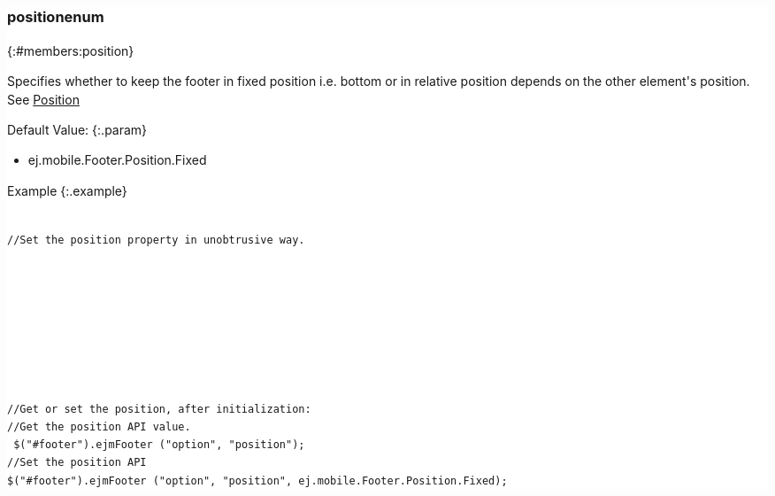 




### position<span class="type-signature type enum">enum</span>
{:#members:position}








Specifies whether to keep the footer in fixed position i.e. bottom or in relative position depends on the other element's position. See <a href="global.html#Position">Position</a>




Default Value:
{:.param}






* ej.mobile.Footer.Position.Fixed








Example
{:.example}

<pre class="prettyprint">
<code> 
//Set the position property in unobtrusive way.
<div id="footer" data-role="ejmfooter" data-ej-position="normal" ></div>
</code>
</pre>
<pre class="prettyprint">
<code> 
<div id="footer"></div>
<script>
//Set position on initialization. 
//To set position API value 
$(function(){
$("#footer").ejmFooter({ position: ej.mobile.Footer.Position.Fixed });  
});
</script></code>
</pre>
<pre class="prettyprint">
<code> 
//Get or set the position, after initialization:
//Get the position API value.           
 $("#footer").ejmFooter ("option", "position");                 
//Set the position API
$("#footer").ejmFooter ("option", "position", ej.mobile.Footer.Position.Fixed);                 </code>
</pre>
